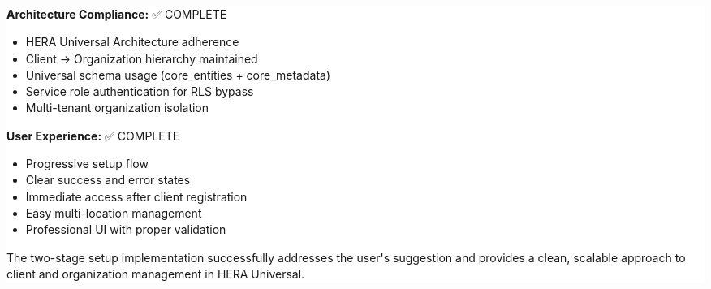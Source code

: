 **Architecture Compliance:** ✅ COMPLETE
- HERA Universal Architecture adherence
- Client → Organization hierarchy maintained
- Universal schema usage (core_entities + core_metadata)
- Service role authentication for RLS bypass
- Multi-tenant organization isolation

**User Experience:** ✅ COMPLETE
- Progressive setup flow
- Clear success and error states
- Immediate access after client registration
- Easy multi-location management
- Professional UI with proper validation

The two-stage setup implementation successfully addresses the user's suggestion and provides a clean, scalable approach to client and organization management in HERA Universal.